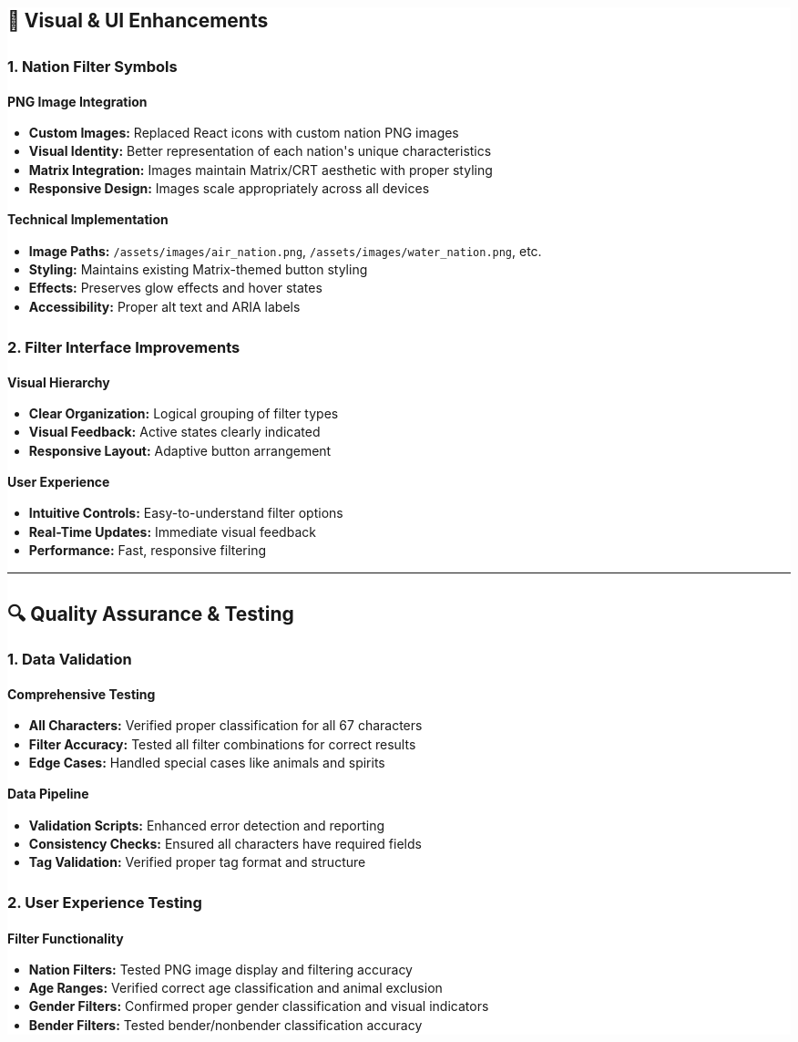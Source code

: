 
## 🎨 Visual & UI Enhancements

### 1. Nation Filter Symbols

**PNG Image Integration**
- **Custom Images:** Replaced React icons with custom nation PNG images
- **Visual Identity:** Better representation of each nation's unique characteristics
- **Matrix Integration:** Images maintain Matrix/CRT aesthetic with proper styling
- **Responsive Design:** Images scale appropriately across all devices

**Technical Implementation**
- **Image Paths:** `/assets/images/air_nation.png`, `/assets/images/water_nation.png`, etc.
- **Styling:** Maintains existing Matrix-themed button styling
- **Effects:** Preserves glow effects and hover states
- **Accessibility:** Proper alt text and ARIA labels

### 2. Filter Interface Improvements

**Visual Hierarchy**
- **Clear Organization:** Logical grouping of filter types
- **Visual Feedback:** Active states clearly indicated
- **Responsive Layout:** Adaptive button arrangement

**User Experience**
- **Intuitive Controls:** Easy-to-understand filter options
- **Real-Time Updates:** Immediate visual feedback
- **Performance:** Fast, responsive filtering

---

## 🔍 Quality Assurance & Testing

### 1. Data Validation

**Comprehensive Testing**
- **All Characters:** Verified proper classification for all 67 characters
- **Filter Accuracy:** Tested all filter combinations for correct results
- **Edge Cases:** Handled special cases like animals and spirits

**Data Pipeline**
- **Validation Scripts:** Enhanced error detection and reporting
- **Consistency Checks:** Ensured all characters have required fields
- **Tag Validation:** Verified proper tag format and structure

### 2. User Experience Testing

**Filter Functionality**
- **Nation Filters:** Tested PNG image display and filtering accuracy
- **Age Ranges:** Verified correct age classification and animal exclusion
- **Gender Filters:** Confirmed proper gender classification and visual indicators
- **Bender Filters:** Tested bender/nonbender classification accuracy
